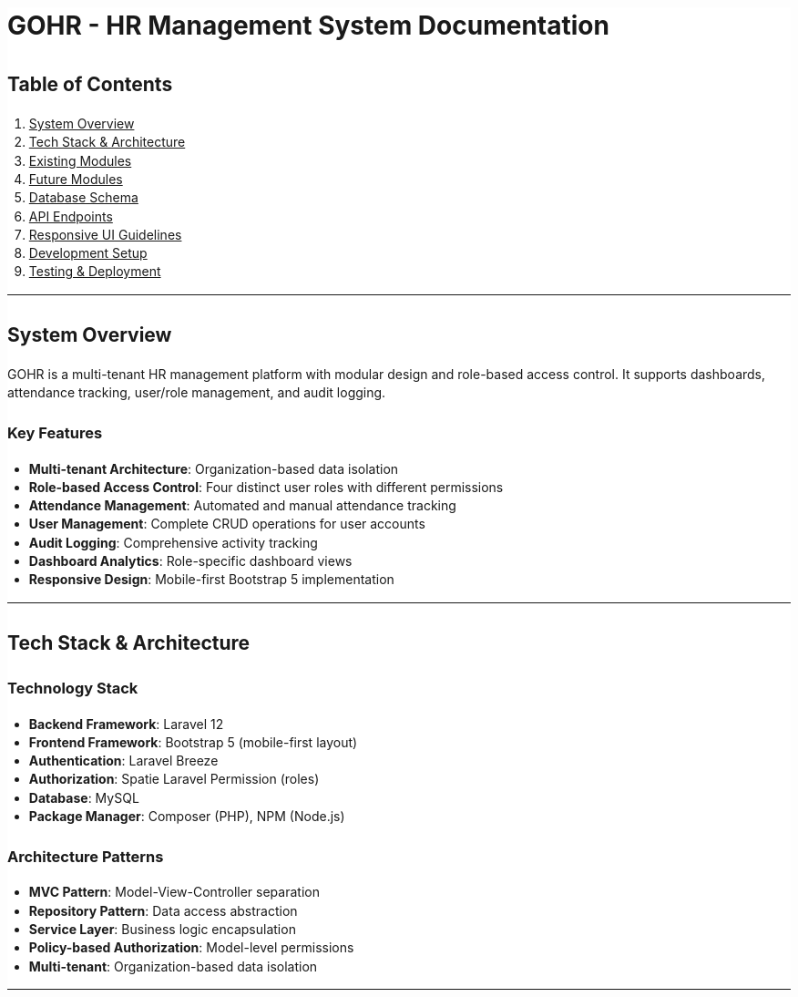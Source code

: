 # GOHR - HR Management System Documentation

## Table of Contents
1. [System Overview](#system-overview)
2. [Tech Stack & Architecture](#tech-stack--architecture)
3. [Existing Modules](#existing-modules)
4. [Future Modules](#future-modules)
5. [Database Schema](#database-schema)
6. [API Endpoints](#api-endpoints)
7. [Responsive UI Guidelines](#responsive-ui-guidelines)
8. [Development Setup](#development-setup)
9. [Testing & Deployment](#testing--deployment)

---

## System Overview

GOHR is a multi-tenant HR management platform with modular design and role-based access control. It supports dashboards, attendance tracking, user/role management, and audit logging.

### Key Features
- **Multi-tenant Architecture**: Organization-based data isolation
- **Role-based Access Control**: Four distinct user roles with different permissions
- **Attendance Management**: Automated and manual attendance tracking
- **User Management**: Complete CRUD operations for user accounts
- **Audit Logging**: Comprehensive activity tracking
- **Dashboard Analytics**: Role-specific dashboard views
- **Responsive Design**: Mobile-first Bootstrap 5 implementation

---

## Tech Stack & Architecture

### Technology Stack
- **Backend Framework**: Laravel 12
- **Frontend Framework**: Bootstrap 5 (mobile-first layout)
- **Authentication**: Laravel Breeze
- **Authorization**: Spatie Laravel Permission (roles)
- **Database**: MySQL
- **Package Manager**: Composer (PHP), NPM (Node.js)

### Architecture Patterns
- **MVC Pattern**: Model-View-Controller separation
- **Repository Pattern**: Data access abstraction
- **Service Layer**: Business logic encapsulation
- **Policy-based Authorization**: Model-level permissions
- **Multi-tenant**: Organization-based data isolation

---